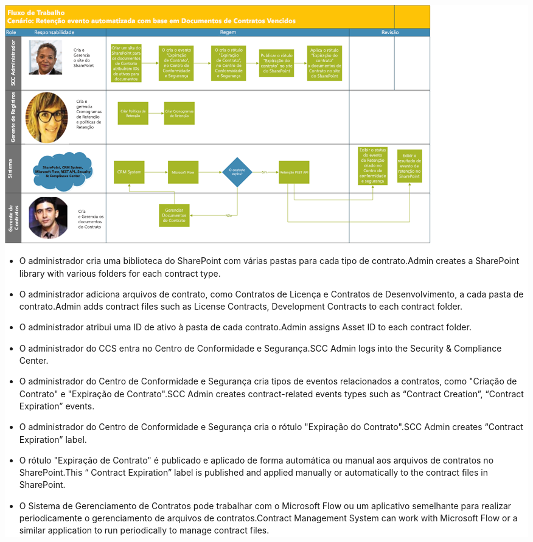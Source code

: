 ![Diagrama de funções e tarefas para o cenário de expiração de contrato](media/automate-event-driven-retention-contract-expiration.png)

  - <span data-ttu-id="76cc7-408">O administrador cria uma biblioteca do SharePoint com várias pastas para cada tipo de contrato.</span><span class="sxs-lookup"><span data-stu-id="76cc7-408">Admin creates a SharePoint library with various folders for each contract type.</span></span>

  - <span data-ttu-id="76cc7-409">O administrador adiciona arquivos de contrato, como Contratos de Licença e Contratos de Desenvolvimento, a cada pasta de contrato.</span><span class="sxs-lookup"><span data-stu-id="76cc7-409">Admin adds contract files such as License Contracts, Development Contracts to each contract folder.</span></span>

  - <span data-ttu-id="76cc7-410">O administrador atribui uma ID de ativo à pasta de cada contrato.</span><span class="sxs-lookup"><span data-stu-id="76cc7-410">Admin assigns Asset ID to each contract folder.</span></span>

  - <span data-ttu-id="76cc7-411">O administrador do CCS entra no Centro de Conformidade e Segurança.</span><span class="sxs-lookup"><span data-stu-id="76cc7-411">SCC Admin logs into the Security & Compliance Center.</span></span>

  - <span data-ttu-id="76cc7-412">O administrador do Centro de Conformidade e Segurança cria tipos de eventos relacionados a contratos, como "Criação de Contrato" e "Expiração de Contrato".</span><span class="sxs-lookup"><span data-stu-id="76cc7-412">SCC Admin creates contract-related events types such as “Contract Creation”, “Contract Expiration” events.</span></span>

  - <span data-ttu-id="76cc7-413">O administrador do Centro de Conformidade e Segurança cria o rótulo "Expiração do Contrato".</span><span class="sxs-lookup"><span data-stu-id="76cc7-413">SCC Admin creates “Contract Expiration” label.</span></span>

  - <span data-ttu-id="76cc7-414">O rótulo "Expiração de Contrato" é publicado e aplicado de forma automática ou manual aos arquivos de contratos no SharePoint.</span><span class="sxs-lookup"><span data-stu-id="76cc7-414">This “ Contract Expiration” label is published and applied manually or automatically to the contract files in SharePoint.</span></span>

  - <span data-ttu-id="76cc7-415">O Sistema de Gerenciamento de Contratos pode trabalhar com o Microsoft Flow ou um aplicativo semelhante para realizar periodicamente o gerenciamento de arquivos de contratos.</span><span class="sxs-lookup"><span data-stu-id="76cc7-415">Contract Management System can work with Microsoft Flow or a similar application to run periodically to manage contract files.</span></span>
